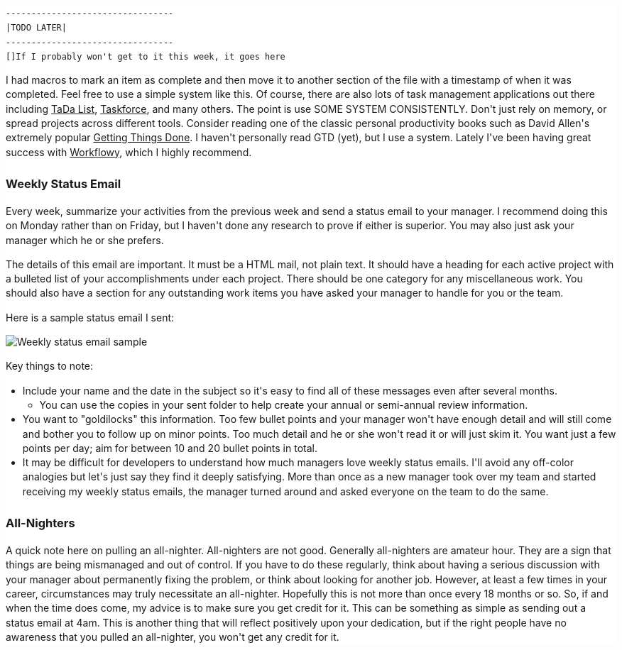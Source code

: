     ---------------------------------
    |TODO LATER|
    ---------------------------------
    []If I probably won't get to it this week, it goes here

I had macros to mark an item as complete and then move it to another section of the file with a timestamp of when it was completed. Feel free to use a simple system like this. Of course, there are also lots of task management applications out there including [TaDa List](http://tadalist.com/), [Taskforce](http://www.taskforceapp.com/), and many others. The point is use SOME SYSTEM CONSISTENTLY. Don't just rely on memory, or spread projects across different tools. Consider reading one of the classic personal productivity books such as David Allen's extremely popular [Getting Things Done](http://www.davidco.com/). I haven't personally read GTD (yet), but I use a system. Lately I've been having great success with [Workflowy](https://workflowy.com/), which I highly recommend.

### Weekly Status Email

Every week, summarize your activities from the previous week and send a status email to your manager. I recommend doing this on Monday rather than on Friday, but I haven't done any research to prove if either is superior. You may also just ask your manager which he or she prefers.

The details of this email are important. It must be a HTML mail, not plain text. It should have a heading for each active project with a bulleted list of your accomplishments under each project. There should be one category for any miscellaneous work. You should also have a section for any outstanding work items you have asked your manager to handle for you or the team.

Here is a sample status email I sent:

<img src="/images/2011/weekly_status_email_redacted_cropped.png" alt="Weekly status email sample" />

Key things to note:

* Include your name and the date in the subject so it's easy to find all of these messages even after several months.
    * You can use the copies in your sent folder to help create your annual or semi-annual review information.
* You want to "goldilocks" this information. Too few bullet points and your manager won't have enough detail and will still come and bother you to follow up on minor points. Too much detail and he or she won't read it or will just skim it. You want just a few points per day; aim for between 10 and 20 bullet points in total.
* It may be difficult for developers to understand how much managers love weekly status emails. I'll avoid any off-color analogies but let's just say they find it deeply satisfying. More than once as a new manager took over my team and started receiving my weekly status emails, the manager turned around and asked everyone on the team to do the same.

### All-Nighters

A quick note here on pulling an all-nighter. All-nighters are not good. Generally all-nighters are amateur hour. They are a sign that things are being mismanaged and out of control. If you have to do these regularly, think about having a serious discussion with your manager about permanently fixing the problem, or think about looking for another job. However, at least a few times in your career, circumstances may truly necessitate an all-nighter. Hopefully this is not more than once every 18 months or so. So, if and when the time does come, my advice is to make sure you get credit for it. This can be something as simple as sending out a status email at 4am. This is another thing that will reflect positively upon your dedication, but if the right people have no awareness that you pulled an all-nighter, you won't get any credit for it.
